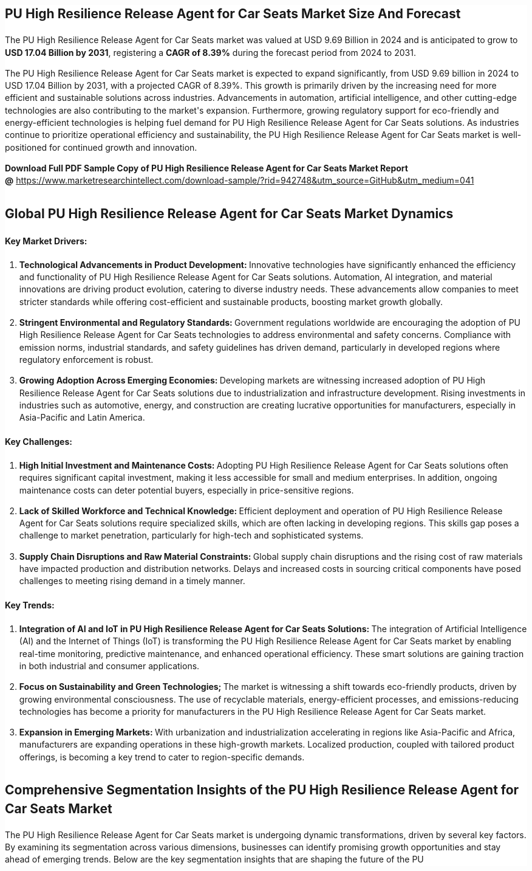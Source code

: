 <h2>PU High Resilience Release Agent for Car Seats Market Size And Forecast</h2><p>The PU High Resilience Release Agent for Car Seats market was valued at USD 9.69 Billion in 2024 and is anticipated to grow to <strong>USD 17.04 Billion by 2031</strong>, registering a <strong>CAGR of 8.39%</strong> during the forecast period from 2024 to 2031.</p><p>The PU High Resilience Release Agent for Car Seats market is expected to expand significantly, from USD 9.69 billion in 2024 to USD 17.04 Billion by 2031, with a projected CAGR of 8.39%. This growth is primarily driven by the increasing need for more efficient and sustainable solutions across industries. Advancements in automation, artificial intelligence, and other cutting-edge technologies are also contributing to the market's expansion. Furthermore, growing regulatory support for eco-friendly and energy-efficient technologies is helping fuel demand for PU High Resilience Release Agent for Car Seats solutions. As industries continue to prioritize operational efficiency and sustainability, the PU High Resilience Release Agent for Car Seats market is well-positioned for continued growth and innovation.</p><p><strong>Download Full PDF Sample Copy of PU High Resilience Release Agent for Car Seats Market Report @</strong>&nbsp;<a href="https://www.marketresearchintellect.com/download-sample/?rid=942748&amp;utm_source=GitHub&amp;utm_medium=041">https://www.marketresearchintellect.com/download-sample/?rid=942748&amp;utm_source=GitHub&amp;utm_medium=041</a></p><h2>Global PU High Resilience Release Agent for Car Seats Market Dynamics</h2><h4><strong>Key Market Drivers:</strong></h4><ol><li><p><strong>Technological Advancements in Product Development:&nbsp;</strong>Innovative technologies have significantly enhanced the efficiency and functionality of PU High Resilience Release Agent for Car Seats solutions. Automation, AI integration, and material innovations are driving product evolution, catering to diverse industry needs. These advancements allow companies to meet stricter standards while offering cost-efficient and sustainable products, boosting market growth globally.</p></li><li><p><strong>Stringent Environmental and Regulatory Standards:&nbsp;</strong>Government regulations worldwide are encouraging the adoption of PU High Resilience Release Agent for Car Seats technologies to address environmental and safety concerns. Compliance with emission norms, industrial standards, and safety guidelines has driven demand, particularly in developed regions where regulatory enforcement is robust.</p></li><li><p><strong>Growing Adoption Across Emerging Economies:&nbsp;</strong>Developing markets are witnessing increased adoption of PU High Resilience Release Agent for Car Seats solutions due to industrialization and infrastructure development. Rising investments in industries such as automotive, energy, and construction are creating lucrative opportunities for manufacturers, especially in Asia-Pacific and Latin America.</p></li></ol><h4><strong>Key Challenges:</strong></h4><ol><li><p><strong>High Initial Investment and Maintenance Costs:&nbsp;</strong>Adopting PU High Resilience Release Agent for Car Seats solutions often requires significant capital investment, making it less accessible for small and medium enterprises. In addition, ongoing maintenance costs can deter potential buyers, especially in price-sensitive regions.</p></li><li><p><strong>Lack of Skilled Workforce and Technical Knowledge:&nbsp;</strong>Efficient deployment and operation of PU High Resilience Release Agent for Car Seats solutions require specialized skills, which are often lacking in developing regions. This skills gap poses a challenge to market penetration, particularly for high-tech and sophisticated systems.</p></li><li><p><strong>Supply Chain Disruptions and Raw Material Constraints:&nbsp;</strong>Global supply chain disruptions and the rising cost of raw materials have impacted production and distribution networks. Delays and increased costs in sourcing critical components have posed challenges to meeting rising demand in a timely manner.</p></li></ol><h4><strong>Key Trends:</strong></h4><ol><li><p><strong>Integration of AI and IoT in PU High Resilience Release Agent for Car Seats Solutions:&nbsp;</strong>The integration of Artificial Intelligence (AI) and the Internet of Things (IoT) is transforming the PU High Resilience Release Agent for Car Seats market by enabling real-time monitoring, predictive maintenance, and enhanced operational efficiency. These smart solutions are gaining traction in both industrial and consumer applications.</p></li><li><p><strong>Focus on Sustainability and Green Technologies;&nbsp;</strong>The market is witnessing a shift towards eco-friendly products, driven by growing environmental consciousness. The use of recyclable materials, energy-efficient processes, and emissions-reducing technologies has become a priority for manufacturers in the PU High Resilience Release Agent for Car Seats market.</p></li><li><p><strong>Expansion in Emerging Markets:&nbsp;</strong>With urbanization and industrialization accelerating in regions like Asia-Pacific and Africa, manufacturers are expanding operations in these high-growth markets. Localized production, coupled with tailored product offerings, is becoming a key trend to cater to region-specific demands.</p></li></ol><div class="article-main__content" data-test-id="publishing-text-block"><h2>Comprehensive Segmentation Insights of the PU High Resilience Release Agent for Car Seats Market</h2><p>The PU High Resilience Release Agent for Car Seats market is undergoing dynamic transformations, driven by several key factors. By examining its segmentation across various dimensions, businesses can identify promising growth opportunities and stay ahead of emerging trends. Below are the key segmentation insights that are shaping the future of the PU
